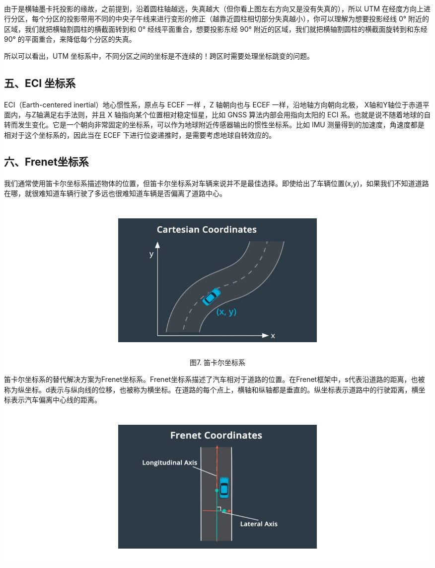 由于是横轴墨卡托投影的缘故，之前提到，沿着圆柱轴越远，失真越大（但你看上图左右方向又是没有失真的），所以 UTM 在经度方向上进行分区，每个分区的投影带用不同的中央子午线来进行变形的修正（越靠近圆柱相切部分失真越小），你可以理解为想要投影经线 0° 附近的区域，我们就把横轴割圆柱的横截面转到和 0° 经线平面重合，想要投影东经 90° 附近的区域，我们就把横轴割圆柱的横截面旋转到和东经 90° 的平面重合，来降低每个分区的失真。

所以可以看出，UTM 坐标系中，不同分区之间的坐标是不连续的！跨区时需要处理坐标跳变的问题。

## 五、ECI 坐标系

ECI（Earth-centered inertial）地心惯性系，原点与 ECEF 一样 ，Z 轴朝向也与 ECEF 一样，沿地轴方向朝向北极， X轴和Y轴位于赤道平面内，与Z轴满足右手法则，并且 X 轴指向某个位置相对稳定恒星，比如 GNSS 算法内部会用指向太阳的 ECI 系。也就是说不随着地球的自转而发生变化。它是一个朝向非常固定的坐标系，可以作为地球附近传感器输出的惯性坐标系。比如 IMU 测量得到的加速度，角速度都是相对于这个坐标系的，因此当在 ECEF 下进行位姿递推时，是需要考虑地球自转效应的。

## 六、Frenet坐标系

我们通常使用笛卡尔坐标系描述物体的位置，但笛卡尔坐标系对车辆来说并不是最佳选择。即使给出了车辆位置(x,y)，如果我们不知道道路在哪，就很难知道车辆行驶了多远也很难知道车辆是否偏离了道路中心。

<div align=center>
<img src="./imgs/1.1.1.1.jpg" width="400" height="300">
</div>
<div align=center>图7. 笛卡尔坐标系</div>

笛卡尔坐标系的替代解决方案为Frenet坐标系。Frenet坐标系描述了汽车相对于道路的位置。在Frenet框架中，s代表沿道路的距离，也被称为纵坐标。d表示与纵向线的位移，也被称为横坐标。在道路的每个点上，横轴和纵轴都是垂直的。纵坐标表示道路中的行驶距离，横坐标表示汽车偏离中心线的距离。

<div align=center>
<img src="./imgs/1.1.1.2.jpg" width="400" height="300">
<div>